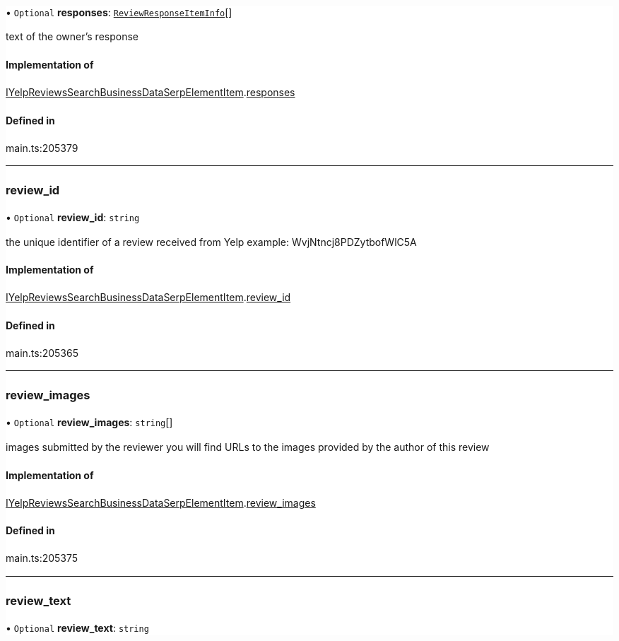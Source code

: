 • `Optional` **responses**: [`ReviewResponseItemInfo`](ReviewResponseItemInfo.md)[]

text of the owner’s response

#### Implementation of

[IYelpReviewsSearchBusinessDataSerpElementItem](../interfaces/IYelpReviewsSearchBusinessDataSerpElementItem.md).[responses](../interfaces/IYelpReviewsSearchBusinessDataSerpElementItem.md#responses)

#### Defined in

main.ts:205379

___

### review\_id

• `Optional` **review\_id**: `string`

the unique identifier of a review received from Yelp
example:
WvjNtncj8PDZytbofWlC5A

#### Implementation of

[IYelpReviewsSearchBusinessDataSerpElementItem](../interfaces/IYelpReviewsSearchBusinessDataSerpElementItem.md).[review_id](../interfaces/IYelpReviewsSearchBusinessDataSerpElementItem.md#review_id)

#### Defined in

main.ts:205365

___

### review\_images

• `Optional` **review\_images**: `string`[]

images submitted by the reviewer
you will find URLs to the images provided by the author of this review

#### Implementation of

[IYelpReviewsSearchBusinessDataSerpElementItem](../interfaces/IYelpReviewsSearchBusinessDataSerpElementItem.md).[review_images](../interfaces/IYelpReviewsSearchBusinessDataSerpElementItem.md#review_images)

#### Defined in

main.ts:205375

___

### review\_text

• `Optional` **review\_text**: `string`
